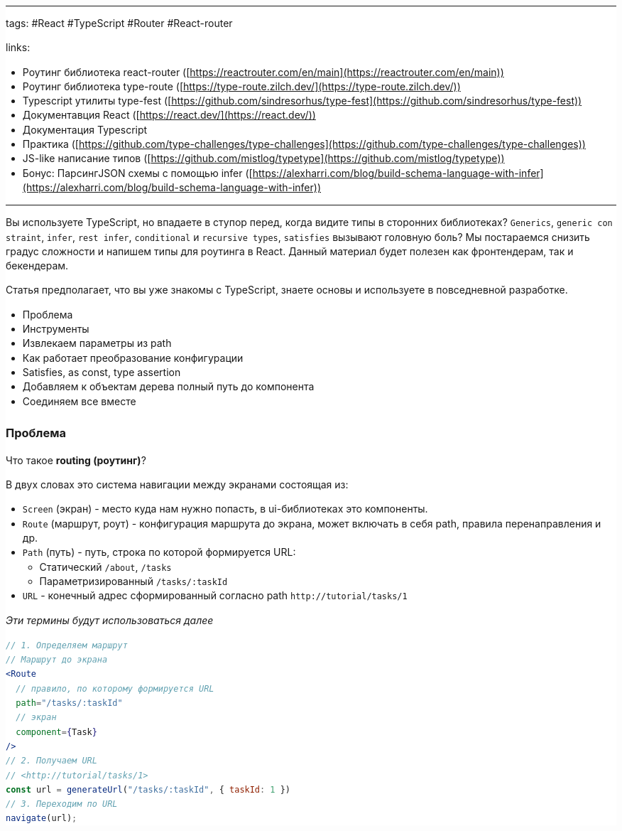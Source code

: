 ____

tags: #React #TypeScript #Router #React-router 

links: 
- Роутинг библиотека react-router ([https://reactrouter.com/en/main](https://reactrouter.com/en/main))
- Роутинг библиотека type-route ([https://type-route.zilch.dev/](https://type-route.zilch.dev/))
- Typescript утилиты type-fest ([https://github.com/sindresorhus/type-fest](https://github.com/sindresorhus/type-fest))
- Документавция React ([https://react.dev/](https://react.dev/))
- Документация Typescript
- Практика ([https://github.com/type-challenges/type-challenges](https://github.com/type-challenges/type-challenges))
- JS-like написание типов ([https://github.com/mistlog/typetype](https://github.com/mistlog/typetype))
- Бонус: ПарсингJSON схемы с помощью infer ([https://alexharri.com/blog/build-schema-language-with-infer](https://alexharri.com/blog/build-schema-language-with-infer))

_____

Вы используете TypeScript, но впадаете в ступор перед, когда видите типы в сторонних библиотеках? `Generics`, `generic constraint`, `infer`, `rest infer`, `conditional` и `recursive types`, `satisfies` вызывают головную боль? Мы постараемся снизить градус сложности и напишем типы для роутинга в React. Данный материал будет полезен как фронтендерам, так и бекендерам.

Статья предполагает, что вы уже знакомы с TypeScript, знаете основы и используете в повседневной разработке.
- Проблема
- Инструменты
- Извлекаем параметры из path
- Как работает преобразование конфигурации
- Satisfies, as const, type assertion
- Добавляем к объектам дерева полный путь до компонента
- Соединяем все вместе

### Проблема

Что такое **routing (роутинг)**?

В двух словах это система навигации между экранами состоящая из:

- `Screen` (экран) - место куда нам нужно попасть, в ui-библиотеках это компоненты.
- `Route` (маршрут, роут) - конфигурация маршрута до экрана, может включать в себя path, правила перенаправления и др.
- `Path` (путь) - путь, строка по которой формируется URL:
    - Статический `/about`, `/tasks`
    - Параметризированный `/tasks/:taskId`
- `URL` - конечный адрес сформированный согласно path `http://tutorial/tasks/1`

_*Эти термины будут использоваться далее*_

```jsx
// 1. Определяем маршрут
// Маршрут до экрана
<Route 
  // правило, по которому формируется URL
  path="/tasks/:taskId"
  // экран
  component={Task}
/>
// 2. Получаем URL
// <http://tutorial/tasks/1>
const url = generateUrl("/tasks/:taskId", { taskId: 1 })
// 3. Переходим по URL
navigate(url);
```

